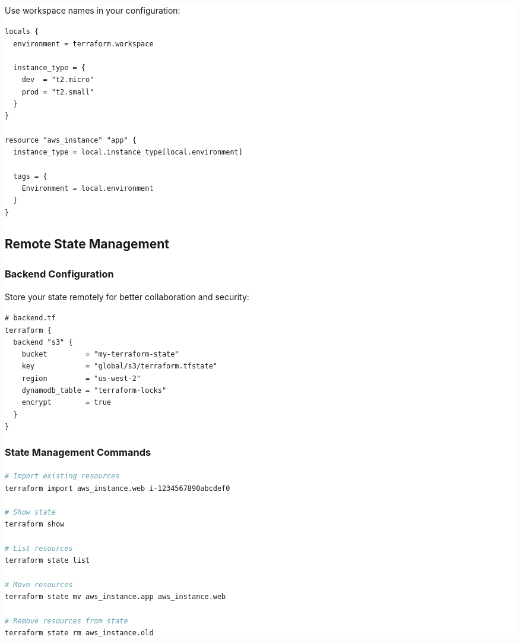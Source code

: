 Use workspace names in your configuration:

```hcl
locals {
  environment = terraform.workspace
  
  instance_type = {
    dev  = "t2.micro"
    prod = "t2.small"
  }
}

resource "aws_instance" "app" {
  instance_type = local.instance_type[local.environment]
  
  tags = {
    Environment = local.environment
  }
}
```

## Remote State Management

### Backend Configuration

Store your state remotely for better collaboration and security:

```hcl
# backend.tf
terraform {
  backend "s3" {
    bucket         = "my-terraform-state"
    key            = "global/s3/terraform.tfstate"
    region         = "us-west-2"
    dynamodb_table = "terraform-locks"
    encrypt        = true
  }
}
```

### State Management Commands

```bash
# Import existing resources
terraform import aws_instance.web i-1234567890abcdef0

# Show state
terraform show

# List resources
terraform state list

# Move resources
terraform state mv aws_instance.app aws_instance.web

# Remove resources from state
terraform state rm aws_instance.old
```
